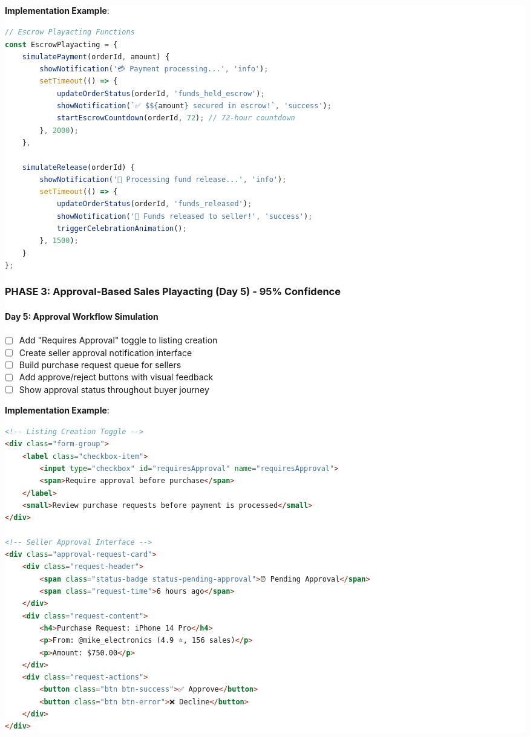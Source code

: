 **Implementation Example**:
```javascript
// Escrow Playacting Functions
const EscrowPlayacting = {
    simulatePayment(orderId, amount) {
        showNotification('💳 Payment processing...', 'info');
        setTimeout(() => {
            updateOrderStatus(orderId, 'funds_held_escrow');
            showNotification(`✅ $${amount} secured in escrow!`, 'success');
            startEscrowCountdown(orderId, 72); // 72-hour countdown
        }, 2000);
    },
    
    simulateRelease(orderId) {
        showNotification('🔄 Processing fund release...', 'info');
        setTimeout(() => {
            updateOrderStatus(orderId, 'funds_released');
            showNotification('🎉 Funds released to seller!', 'success');
            triggerCelebrationAnimation();
        }, 1500);
    }
};
```

### **PHASE 3: Approval-Based Sales Playacting (Day 5) - 95% Confidence**

#### **Day 5: Approval Workflow Simulation**
- [ ] Add "Requires Approval" toggle to listing creation
- [ ] Create seller approval notification interface
- [ ] Build purchase request queue for sellers
- [ ] Add approve/reject buttons with visual feedback
- [ ] Show approval status throughout buyer journey

**Implementation Example**:
```html
<!-- Listing Creation Toggle -->
<div class="form-group">
    <label class="checkbox-item">
        <input type="checkbox" id="requiresApproval" name="requiresApproval">
        <span>Require approval before purchase</span>
    </label>
    <small>Review purchase requests before payment is processed</small>
</div>

<!-- Seller Approval Interface -->
<div class="approval-request-card">
    <div class="request-header">
        <span class="status-badge status-pending-approval">⏰ Pending Approval</span>
        <span class="request-time">6 hours ago</span>
    </div>
    <div class="request-content">
        <h4>Purchase Request: iPhone 14 Pro</h4>
        <p>From: @mike_electronics (4.9 ⭐, 156 sales)</p>
        <p>Amount: $750.00</p>
    </div>
    <div class="request-actions">
        <button class="btn btn-success">✅ Approve</button>
        <button class="btn btn-error">❌ Decline</button>
    </div>
</div>
```
